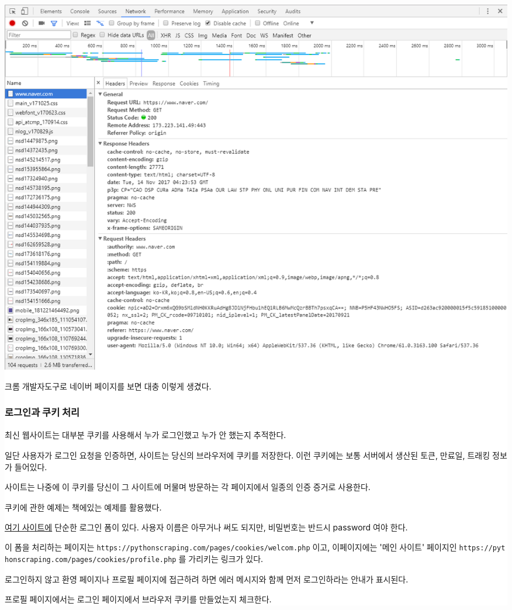 ![_post-17-11-14-03](https://github.com/Cozy-Ho/Cozy-Ho.github.io/blob/master/images/_post-17-11-14-03.png?raw=true)

크롬 개발자도구로 네이버 페이지를 보면 대충 이렇게 생겼다.

### 로그인과 쿠키 처리

최신 웹사이트는 대부분 쿠키를 사용해서 누가 로그인했고 누가 안 했는지 추적한다.

일단 사용자가 로그인 요청을 인증하면, 사이트는 당신의 브라우저에 쿠키를 저장한다. 이런 쿠키에는 보통 서버에서 생산된 토큰, 만료일, 트래킹 정보가 들어있다.

사이트는 나중에 이 쿠키를 당신이 그 사이트에 머물며 방문하는 각 페이지에서 일종의 인증 증거로 사용한다.

쿠키에 관한 예제는 책에있는 예제를 활용했다.

[여기 사이트에](https://pythonscraping.com/pages/cookies/login.html) 단순한 로그인 폼이 있다. 사용자 이름은 아무거나 써도 되지만, 비밀번호는 반드시 password 여야 한다.

이 폼을 처리하는 페이지는 `https://pythonscraping.com/pages/cookies/welcom.php` 이고, 이페이지에는 '메인 사이트' 페이지인 `https://pythonscraping.com/pages/cookies/profile.php` 를 가리키는 링크가 있다.

로그인하지 않고 환영 페이지나 프로필 페이지에 접근하려 하면 에러 메시지와 함께 먼저 로그인하라는 안내가 표시된다.

프로필 페이지에서는 로그인 페이지에서 브라우저 쿠키를 만들었는지 체크한다.
